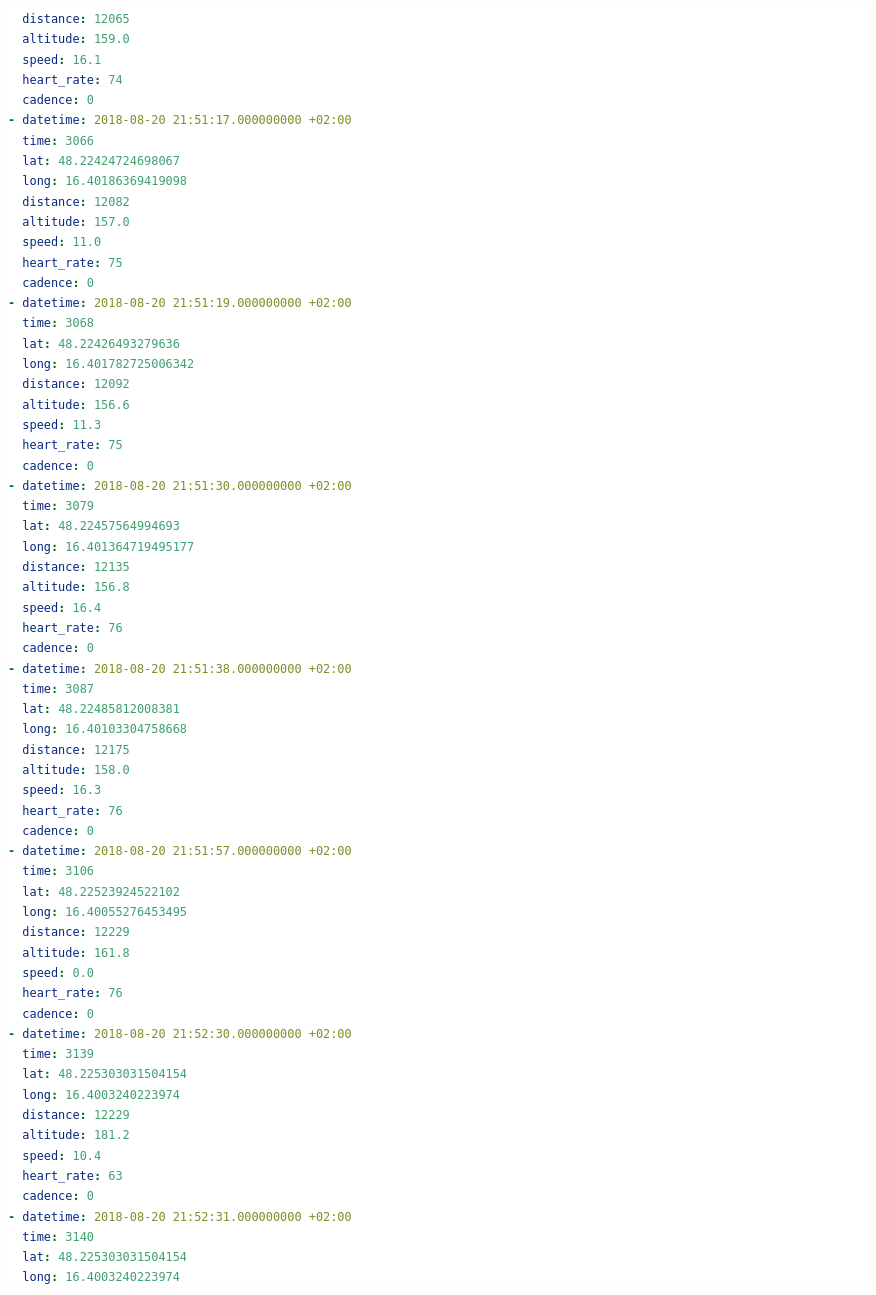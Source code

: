 ```yaml
  distance: 12065
  altitude: 159.0
  speed: 16.1
  heart_rate: 74
  cadence: 0
- datetime: 2018-08-20 21:51:17.000000000 +02:00
  time: 3066
  lat: 48.22424724698067
  long: 16.40186369419098
  distance: 12082
  altitude: 157.0
  speed: 11.0
  heart_rate: 75
  cadence: 0
- datetime: 2018-08-20 21:51:19.000000000 +02:00
  time: 3068
  lat: 48.22426493279636
  long: 16.401782725006342
  distance: 12092
  altitude: 156.6
  speed: 11.3
  heart_rate: 75
  cadence: 0
- datetime: 2018-08-20 21:51:30.000000000 +02:00
  time: 3079
  lat: 48.22457564994693
  long: 16.401364719495177
  distance: 12135
  altitude: 156.8
  speed: 16.4
  heart_rate: 76
  cadence: 0
- datetime: 2018-08-20 21:51:38.000000000 +02:00
  time: 3087
  lat: 48.22485812008381
  long: 16.40103304758668
  distance: 12175
  altitude: 158.0
  speed: 16.3
  heart_rate: 76
  cadence: 0
- datetime: 2018-08-20 21:51:57.000000000 +02:00
  time: 3106
  lat: 48.22523924522102
  long: 16.40055276453495
  distance: 12229
  altitude: 161.8
  speed: 0.0
  heart_rate: 76
  cadence: 0
- datetime: 2018-08-20 21:52:30.000000000 +02:00
  time: 3139
  lat: 48.225303031504154
  long: 16.4003240223974
  distance: 12229
  altitude: 181.2
  speed: 10.4
  heart_rate: 63
  cadence: 0
- datetime: 2018-08-20 21:52:31.000000000 +02:00
  time: 3140
  lat: 48.225303031504154
  long: 16.4003240223974
```